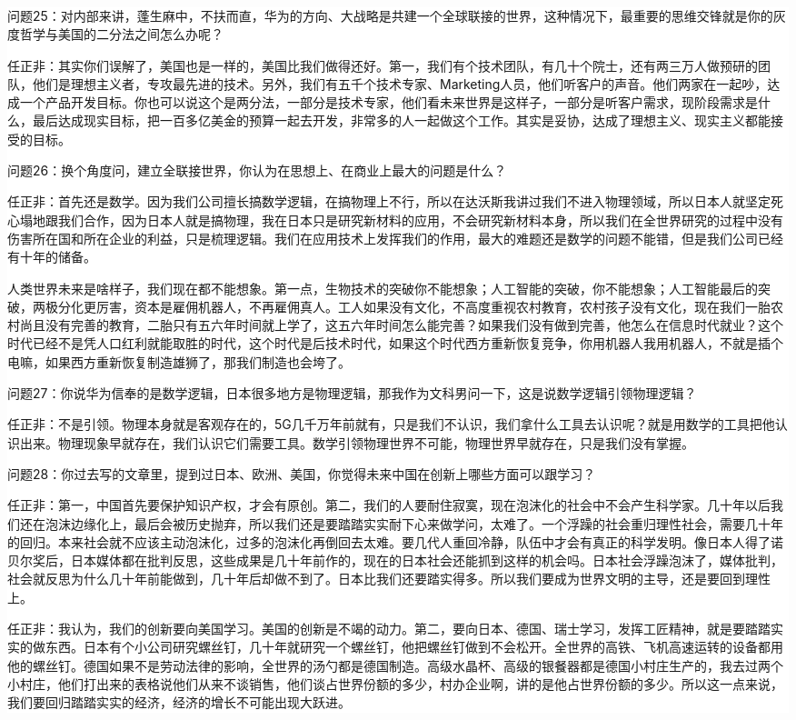 问题25：对内部来讲，蓬生麻中，不扶而直，华为的方向、大战略是共建一个全球联接的世界，这种情况下，最重要的思维交锋就是你的灰度哲学与美国的二分法之间怎么办呢？

任正非：其实你们误解了，美国也是一样的，美国比我们做得还好。第一，我们有个技术团队，有几十个院士，还有两三万人做预研的团队，他们是理想主义者，专攻最先进的技术。另外，我们有五千个技术专家、Marketing人员，他们听客户的声音。他们两家在一起吵，达成一个产品开发目标。你也可以说这个是两分法，一部分是技术专家，他们看未来世界是这样子，一部分是听客户需求，现阶段需求是什么，最后达成现实目标，把一百多亿美金的预算一起去开发，非常多的人一起做这个工作。其实是妥协，达成了理想主义、现实主义都能接受的目标。

问题26：换个角度问，建立全联接世界，你认为在思想上、在商业上最大的问题是什么？

任正非：首先还是数学。因为我们公司擅长搞数学逻辑，在搞物理上不行，所以在达沃斯我讲过我们不进入物理领域，所以日本人就坚定死心塌地跟我们合作，因为日本人就是搞物理，我在日本只是研究新材料的应用，不会研究新材料本身，所以我们在全世界研究的过程中没有伤害所在国和所在企业的利益，只是梳理逻辑。我们在应用技术上发挥我们的作用，最大的难题还是数学的问题不能错，但是我们公司已经有十年的储备。

人类世界未来是啥样子，我们现在都不能想象。第一点，生物技术的突破你不能想象；人工智能的突破，你不能想象；人工智能最后的突破，两极分化更厉害，资本是雇佣机器人，不再雇佣真人。工人如果没有文化，不高度重视农村教育，农村孩子没有文化，现在我们一胎农村尚且没有完善的教育，二胎只有五六年时间就上学了，这五六年时间怎么能完善？如果我们没有做到完善，他怎么在信息时代就业？这个时代已经不是凭人口红利就能取胜的时代，这个时代是后技术时代，如果这个时代西方重新恢复竞争，你用机器人我用机器人，不就是插个电嘛，如果西方重新恢复制造雄狮了，那我们制造也会垮了。

问题27：你说华为信奉的是数学逻辑，日本很多地方是物理逻辑，那我作为文科男问一下，这是说数学逻辑引领物理逻辑？

任正非：不是引领。物理本身就是客观存在的，5G几千万年前就有，只是我们不认识，我们拿什么工具去认识呢？就是用数学的工具把他认识出来。物理现象早就存在，我们认识它们需要工具。数学引领物理世界不可能，物理世界早就存在，只是我们没有掌握。

问题28：你过去写的文章里，提到过日本、欧洲、美国，你觉得未来中国在创新上哪些方面可以跟学习？

任正非：第一，中国首先要保护知识产权，才会有原创。第二，我们的人要耐住寂寞，现在泡沫化的社会中不会产生科学家。几十年以后我们还在泡沫边缘化上，最后会被历史抛弃，所以我们还是要踏踏实实耐下心来做学问，太难了。一个浮躁的社会重归理性社会，需要几十年的回归。本来社会就不应该主动泡沫化，过多的泡沫化再倒回去太难。要几代人重回冷静，队伍中才会有真正的科学发明。像日本人得了诺贝尔奖后，日本媒体都在批判反思，这些成果是几十年前作的，现在的日本社会还能抓到这样的机会吗。日本社会浮躁泡沫了，媒体批判，社会就反思为什么几十年前能做到，几十年后却做不到了。日本比我们还要踏实得多。所以我们要成为世界文明的主导，还是要回到理性上。

任正非：我认为，我们的创新要向美国学习。美国的创新是不竭的动力。第二，要向日本、德国、瑞士学习，发挥工匠精神，就是要踏踏实实的做东西。日本有个小公司研究螺丝钉，几十年就研究一个螺丝钉，他把螺丝钉做到不会松开。全世界的高铁、飞机高速运转的设备都用他的螺丝钉。德国如果不是劳动法律的影响，全世界的汤勺都是德国制造。高级水晶杯、高级的银餐器都是德国小村庄生产的，我去过两个小村庄，他们打出来的表格说他们从来不谈销售，他们谈占世界份额的多少，村办企业啊，讲的是他占世界份额的多少。所以这一点来说，我们要回归踏踏实实的经济，经济的增长不可能出现大跃进。
